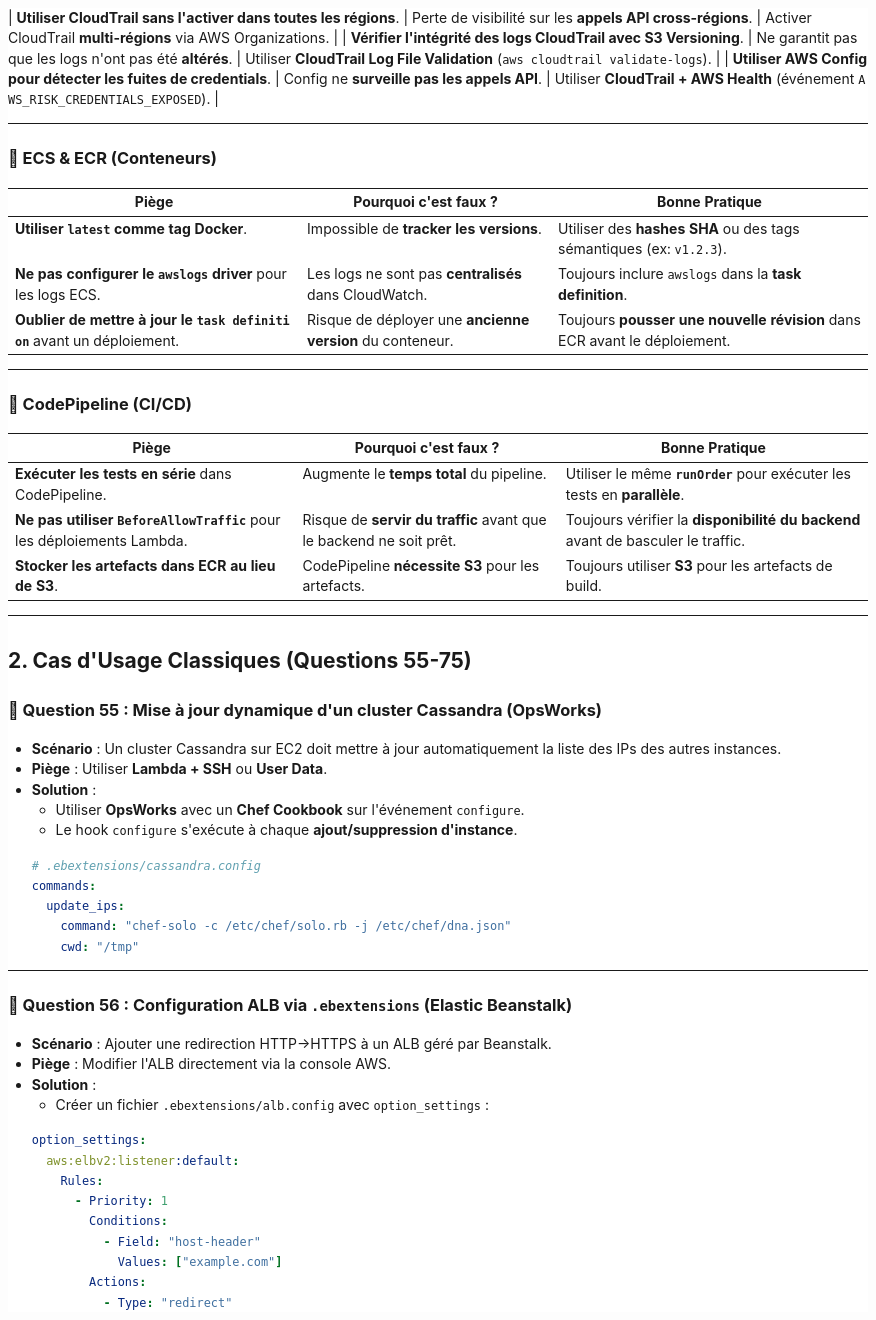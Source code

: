 | **Utiliser CloudTrail sans l'activer dans toutes les régions**.       | Perte de visibilité sur les **appels API cross-régions**.                               | Activer CloudTrail **multi-régions** via AWS Organizations.                      |
| **Vérifier l'intégrité des logs CloudTrail avec S3 Versioning**.       | Ne garantit pas que les logs n'ont pas été **altérés**.                                  | Utiliser **CloudTrail Log File Validation** (`aws cloudtrail validate-logs`).     |
| **Utiliser AWS Config pour détecter les fuites de credentials**.        | Config ne **surveille pas les appels API**.                                              | Utiliser **CloudTrail + AWS Health** (événement `AWS_RISK_CREDENTIALS_EXPOSED`).   |

---
### **🔹 ECS & ECR (Conteneurs)**
| **Piège**                                                                 | **Pourquoi c'est faux ?**                                                                 | **Bonne Pratique**                                                                 |
|--------------------------------------------------------------------------|-------------------------------------------------------------------------------------------|------------------------------------------------------------------------------------|
| **Utiliser `latest` comme tag Docker**.                                  | Impossible de **tracker les versions**.                                                  | Utiliser des **hashes SHA** ou des tags sémantiques (ex: `v1.2.3`).                |
| **Ne pas configurer le `awslogs` driver** pour les logs ECS.            | Les logs ne sont pas **centralisés** dans CloudWatch.                                     | Toujours inclure `awslogs` dans la **task definition**.                      |
| **Oublier de mettre à jour le `task definition`** avant un déploiement. | Risque de déployer une **ancienne version** du conteneur.                                 | Toujours **pousser une nouvelle révision** dans ECR avant le déploiement.         |

---
### **🔹 CodePipeline (CI/CD)**
| **Piège**                                                                 | **Pourquoi c'est faux ?**                                                                 | **Bonne Pratique**                                                                 |
|--------------------------------------------------------------------------|-------------------------------------------------------------------------------------------|------------------------------------------------------------------------------------|
| **Exécuter les tests en série** dans CodePipeline.                      | Augmente le **temps total** du pipeline.                                                  | Utiliser le même **`runOrder`** pour exécuter les tests en **parallèle**.          |
| **Ne pas utiliser `BeforeAllowTraffic`** pour les déploiements Lambda. | Risque de **servir du traffic** avant que le backend ne soit prêt.                     | Toujours vérifier la **disponibilité du backend** avant de basculer le traffic.    |
| **Stocker les artefacts dans ECR au lieu de S3**.                       | CodePipeline **nécessite S3** pour les artefacts.                                       | Toujours utiliser **S3** pour les artefacts de build.                           |

---
## **2. Cas d'Usage Classiques (Questions 55-75)**
### **🔸 Question 55 : Mise à jour dynamique d'un cluster Cassandra (OpsWorks)**
- **Scénario** : Un cluster Cassandra sur EC2 doit mettre à jour automatiquement la liste des IPs des autres instances.
- **Piège** : Utiliser **Lambda + SSH** ou **User Data**.
- **Solution** :
  - Utiliser **OpsWorks** avec un **Chef Cookbook** sur l'événement `configure`.
  - Le hook `configure` s'exécute à chaque **ajout/suppression d'instance**.
  ```yaml
  # .ebextensions/cassandra.config
  commands:
    update_ips:
      command: "chef-solo -c /etc/chef/solo.rb -j /etc/chef/dna.json"
      cwd: "/tmp"
  ```

---
### **🔸 Question 56 : Configuration ALB via `.ebextensions` (Elastic Beanstalk)**
- **Scénario** : Ajouter une redirection HTTP→HTTPS à un ALB géré par Beanstalk.
- **Piège** : Modifier l'ALB directement via la console AWS.
- **Solution** :
  - Créer un fichier `.ebextensions/alb.config` avec `option_settings` :
  ```yaml
  option_settings:
    aws:elbv2:listener:default:
      Rules:
        - Priority: 1
          Conditions:
            - Field: "host-header"
              Values: ["example.com"]
          Actions:
            - Type: "redirect"
  ```